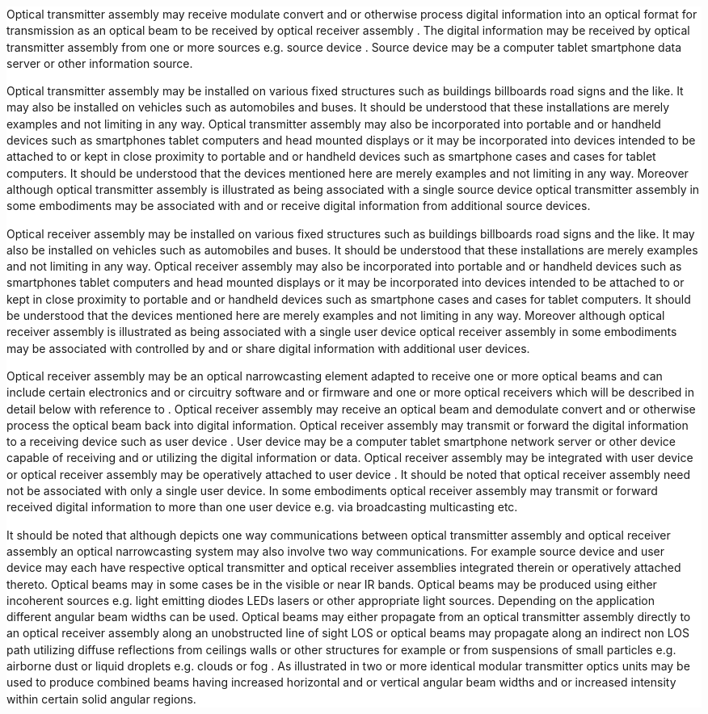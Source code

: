 Optical transmitter assembly may receive modulate convert and or otherwise process digital information into an optical format for transmission as an optical beam to be received by optical receiver assembly . The digital information may be received by optical transmitter assembly from one or more sources e.g. source device . Source device may be a computer tablet smartphone data server or other information source.

Optical transmitter assembly may be installed on various fixed structures such as buildings billboards road signs and the like. It may also be installed on vehicles such as automobiles and buses. It should be understood that these installations are merely examples and not limiting in any way. Optical transmitter assembly may also be incorporated into portable and or handheld devices such as smartphones tablet computers and head mounted displays or it may be incorporated into devices intended to be attached to or kept in close proximity to portable and or handheld devices such as smartphone cases and cases for tablet computers. It should be understood that the devices mentioned here are merely examples and not limiting in any way. Moreover although optical transmitter assembly is illustrated as being associated with a single source device optical transmitter assembly in some embodiments may be associated with and or receive digital information from additional source devices.

Optical receiver assembly may be installed on various fixed structures such as buildings billboards road signs and the like. It may also be installed on vehicles such as automobiles and buses. It should be understood that these installations are merely examples and not limiting in any way. Optical receiver assembly may also be incorporated into portable and or handheld devices such as smartphones tablet computers and head mounted displays or it may be incorporated into devices intended to be attached to or kept in close proximity to portable and or handheld devices such as smartphone cases and cases for tablet computers. It should be understood that the devices mentioned here are merely examples and not limiting in any way. Moreover although optical receiver assembly is illustrated as being associated with a single user device optical receiver assembly in some embodiments may be associated with controlled by and or share digital information with additional user devices.

Optical receiver assembly may be an optical narrowcasting element adapted to receive one or more optical beams and can include certain electronics and or circuitry software and or firmware and one or more optical receivers which will be described in detail below with reference to . Optical receiver assembly may receive an optical beam and demodulate convert and or otherwise process the optical beam back into digital information. Optical receiver assembly may transmit or forward the digital information to a receiving device such as user device . User device may be a computer tablet smartphone network server or other device capable of receiving and or utilizing the digital information or data. Optical receiver assembly may be integrated with user device or optical receiver assembly may be operatively attached to user device . It should be noted that optical receiver assembly need not be associated with only a single user device. In some embodiments optical receiver assembly may transmit or forward received digital information to more than one user device e.g. via broadcasting multicasting etc.

It should be noted that although depicts one way communications between optical transmitter assembly and optical receiver assembly an optical narrowcasting system may also involve two way communications. For example source device and user device may each have respective optical transmitter and optical receiver assemblies integrated therein or operatively attached thereto. Optical beams may in some cases be in the visible or near IR bands. Optical beams may be produced using either incoherent sources e.g. light emitting diodes LEDs lasers or other appropriate light sources. Depending on the application different angular beam widths can be used. Optical beams may either propagate from an optical transmitter assembly directly to an optical receiver assembly along an unobstructed line of sight LOS or optical beams may propagate along an indirect non LOS path utilizing diffuse reflections from ceilings walls or other structures for example or from suspensions of small particles e.g. airborne dust or liquid droplets e.g. clouds or fog . As illustrated in two or more identical modular transmitter optics units may be used to produce combined beams having increased horizontal and or vertical angular beam widths and or increased intensity within certain solid angular regions.
